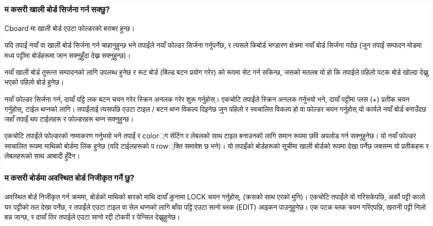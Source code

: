 ### <a name='HowdoIcreateanemptyboard'></a>म कसरी खाली बोर्ड सिर्जना गर्न सक्छु?

Cboard मा खाली बोर्ड एउटा फोल्डरको बराबर हुन्छ।

यदि तपाईं नयाँ वा खाली बोर्ड सिर्जना गर्न चाहानुहुन्छ भने तपाईंले नयाँ फोल्डर सिर्जना गर्नुपर्नेछ, र त्यसले किबोर्ड भण्डारण क्षेत्रमा नयाँ बोर्ड सिर्जना गर्दछ (जुन तपाईं सम्पादन मोडमा मध्य पट्टीमा बोर्डहरूमा जान सक्नुहुँदा देख्न सक्नुहुन्छ)।

नयाँ खाली बोर्ड तुरून्त सम्पादनको लागि उपलब्ध हुनेछ र रूट बोर्ड (बिल्ड बटन प्रयोग गरेर) को रूपमा सेट गर्न सकिन्छ, जसको मतलब यो हो कि तपाईले पहिलो पटक बोर्ड खोल्दा देख्नु भएको पहिलो बोर्ड हुनेछ।

नयाँ फोल्डर सिर्जना गर्न, दायाँ पट्टि लक बटन चयन गरेर स्क्रिन अनलक गरेर शुरू गर्नुहोस्। एकचोटि तपाईंले स्क्रिन अनलक गर्नुभयो भने, दायाँ पट्टीमा प्लस (+) प्रतीक चयन गर्नुहोस्, टाईल थप्नको लागि। तपाईंलाई त्यसपछि एउटा टाइल / बटन थप्न विकल्प दिइनेछ जुन पहिलो र स्वचालित विकल्प हो वा फोल्डर चयन गर्नुहोस् यो कार्यले नयाँ बोर्ड बनाउँदछ जहाँ तपाईं थप टाईलहरू र फोल्डरहरू थप्न सक्नुहुन्छ।

एकचोटि तपाईंले फोल्डरको नामाकरण गर्नुभयो भने तपाईं र color्ग सेटिंग र लेबलको साथ टाइल बनाउनको लागि समान रूपमा छवि अपलोड गर्न सक्नुहुनेछ। यो नयाँ फोल्डर स्वचालित रूपमा माथिको बोर्डमा लिंक हुनेछ (यदि टाईलहरूको प row्क्ति समावेश छ भने)। यो तपाइँको बोर्डहरूको सूचीमा खाली बोर्डको रूपमा देखा पर्नेछ जबसम्म यो प्रतीकहरू र लेबलहरूको साथ आबादी हुँदैन।

<div><iframe width="420" height="315" src="https://www.youtube.com/embed/FPfbrAtj1Zg" frameborder="0" allowfullscreen mark="crwd-mark"></iframe></div>

### <a name='HowdoIpersonalizeanexistingboardinCboard'></a>म कसरी बोर्डमा अवस्थित बोर्ड निजीकृत गर्ने छु?

अवस्थित बोर्ड निजीकृत गर्न क्रममा, बोर्डको माथिको बारको माथि दायाँ कुनामा LOCK चयन गर्नुहोस्, (क्रसको साथ एरको मुनि)। एकचोटि तपाईंले यो गरिसकेपछि, अर्को पट्टी कालो घर पट्टीको तल देखा पर्नेछ, र तपाईंले एउटा टाइल वा सेल थप्नको लागि बाँया पट्टि एउटा सानो ब्लक (EDIT) आइकन पाउनुहुनेछ। एक पटक ब्लक चयन गरिएपछि, खरानी पट्टी निलो बन्न जान्छ, र दायाँ तिर तपाईले एउटा सानो रद्दी टोकरी र पेन्सिल देख्नुहुनेछ।
